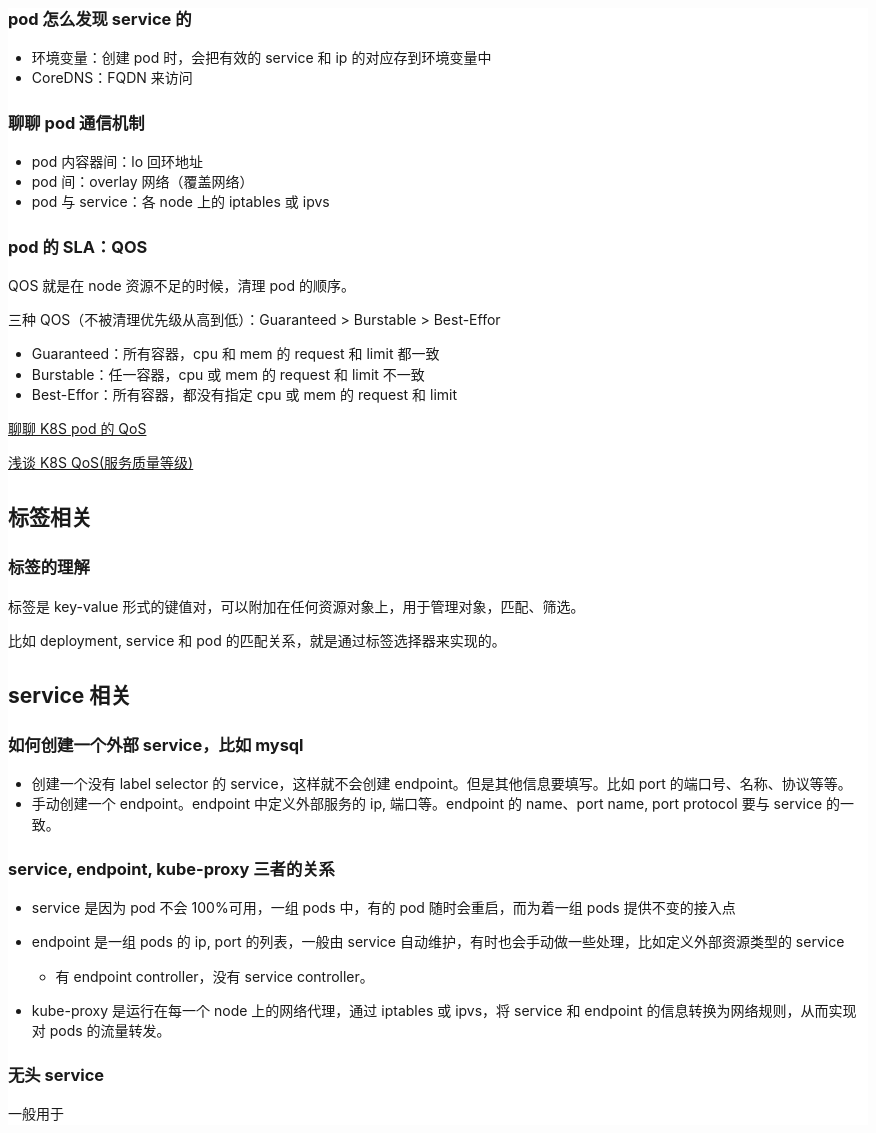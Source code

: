 ### pod 怎么发现 service 的

- 环境变量：创建 pod 时，会把有效的 service 和 ip 的对应存到环境变量中
- CoreDNS：FQDN 来访问

### 聊聊 pod 通信机制

- pod 内容器间：lo 回环地址
- pod 间：overlay 网络（覆盖网络）
- pod 与 service：各 node 上的 iptables 或 ipvs

### pod 的 SLA：QOS

QOS 就是在 node 资源不足的时候，清理 pod 的顺序。

三种 QOS（不被清理优先级从高到低）：Guaranteed > Burstable > Best-Effor

- Guaranteed：所有容器，cpu 和 mem 的 request 和 limit 都一致
- Burstable：任一容器，cpu 或 mem 的 request 和 limit 不一致
- Best-Effor：所有容器，都没有指定 cpu 或 mem 的 request 和 limit

[聊聊 K8S pod 的 QoS](https://developer.aliyun.com/article/1344979)

[浅谈 K8S QoS(服务质量等级)](https://cloud.tencent.com/developer/article/1638798)

## 标签相关

### 标签的理解

标签是 key-value 形式的键值对，可以附加在任何资源对象上，用于管理对象，匹配、筛选。

比如 deployment, service 和 pod 的匹配关系，就是通过标签选择器来实现的。

## service 相关

### 如何创建一个外部 service，比如 mysql

- 创建一个没有 label selector 的 service，这样就不会创建 endpoint。但是其他信息要填写。比如 port 的端口号、名称、协议等等。
- 手动创建一个 endpoint。endpoint 中定义外部服务的 ip, 端口等。endpoint 的 name、port name, port protocol 要与 service 的一致。

### service, endpoint, kube-proxy 三者的关系

- service 是因为 pod 不会 100%可用，一组 pods 中，有的 pod 随时会重启，而为着一组 pods 提供不变的接入点
- endpoint 是一组 pods 的 ip, port 的列表，一般由 service 自动维护，有时也会手动做一些处理，比如定义外部资源类型的 service

  - 有 endpoint controller，没有 service controller。

- kube-proxy 是运行在每一个 node 上的网络代理，通过 iptables 或 ipvs，将 service 和 endpoint 的信息转换为网络规则，从而实现对 pods 的流量转发。

### 无头 service

一般用于
